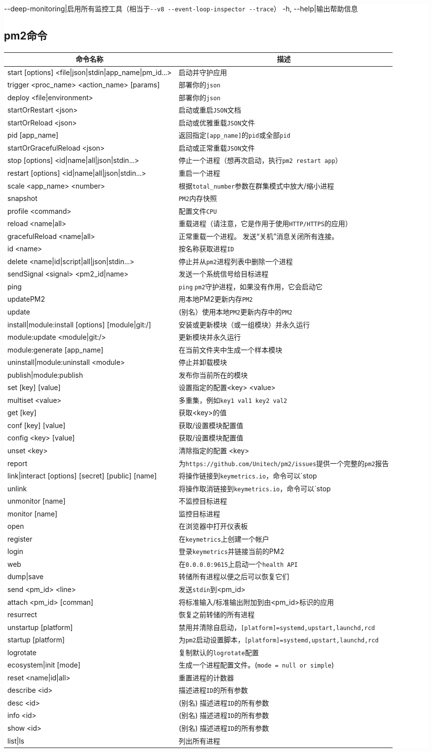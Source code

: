 --deep-monitoring|启用所有监控工具（相当于`--v8 --event-loop-inspector --trace`）
-h, --help|输出帮助信息

## pm2命令

命令名称|描述
---|---
start [options] &lt;file&#124;json&#124;stdin&#124;app_name&#124;pm_id...&gt;|启动并守护应用
trigger &lt;proc_name&gt; &lt;action_name&gt; [params]|部署你的`json`
deploy &lt;file&#124;environment&gt;|部署你的`json`
startOrRestart &lt;json&gt;|启动或重启`JSON`文档
startOrReload &lt;json&gt;|启动或优雅重载`JSON`文件
pid [app_name]|返回指定`[app_name]`的`pid`或全部`pid`
startOrGracefulReload &lt;json&gt;|启动或正常重载`JSON`文件
stop [options] &lt;id&#124;name&#124;all&#124;json&#124;stdin...&gt;|停止一个进程（想再次启动，执行`pm2 restart app`）
restart [options] &lt;id&#124;name&#124;all&#124;json&#124;stdin...&gt;|重启一个进程
scale &lt;app_name&gt; &lt;number&gt;|根据`total_number`参数在群集模式中放大/缩小进程
snapshot|`PM2`内存快照
profile &lt;command&gt;|配置文件`CPU`
reload &lt;name&#124;all&gt;|重载进程（请注意，它是作用于使用`HTTP/HTTPS`的应用）
gracefulReload &lt;name&#124;all&gt;|正常重载一个进程。 发送“关机”消息关闭所有连接。
id &lt;name&gt;|按名称获取进程`ID`
delete &lt;name&#124;id&#124;script&#124;all&#124;json&#124;stdin...&gt;|停止并从`pm2`进程列表中删除一个进程
sendSignal &lt;signal&gt; &lt;pm2_id&#124;name&gt;|发送一个系统信号给目标进程
ping|`ping` `pm2`守护进程，如果没有作用，它会启动它
updatePM2|用本地PM2更新内存`PM2`
update|(别名）使用本地`PM2`更新内存中的`PM2`
install&#124;module:install [options] [module&#124;git:/]|安装或更新模块（或一组模块）并永久运行
module:update &lt;module&#124;git:/&gt;|更新模块并永久运行
module:generate [app_name]|在当前文件夹中生成一个样本模块
uninstall&#124;module:uninstall &lt;module&gt;|停止并卸载模块
publish&#124;module:publish|发布你当前所在的模块
set [key] [value]|设置指定的配置&lt;key&gt; &lt;value&gt;
multiset &lt;value&gt;|多重集，例如`key1 val1 key2 val2`
get [key]|获取&lt;key&gt;的值
conf [key] [value]|获取/设置模块配置值
config &lt;key&gt; [value]|获取/设置模块配置值
unset &lt;key&gt;|清除指定的配置 &lt;key&gt;
report|为`https://github.com/Unitech/pm2/issues`提供一个完整的`pm2`报告
link&#124;interact [options] [secret] [public] [name]|将操作链接到`keymetrics.io`，命令可以`stop|info|delete|restart`
unlink|将操作取消链接到`keymetrics.io`，命令可以`stop|info|delete|restart`
unmonitor [name]|不监控目标进程
monitor [name]|监控目标进程
open|在浏览器中打开仪表板
register|在`keymetrics`上创建一个帐户
login|登录`keymetrics`并链接当前的PM2
web|在`0.0.0.0:9615`上启动一个`health API`
dump&#124;save|转储所有进程以便之后可以恢复它们
send &lt;pm_id&gt; &lt;line&gt;|发送`stdin`到&lt;pm_id&gt;
attach &lt;pm_id&gt; [comman]|将标准输入/标准输出附加到由&lt;pm_id&gt;标识的应用
resurrect|恢复之前转储的所有进程
unstartup [platform]|禁用并清除自启动，`[platform]=systemd,upstart,launchd,rcd`
startup [platform]|为`pm2`启动设置脚本，`[platform]=systemd,upstart,launchd,rcd`
logrotate|复制默认的`logrotate`配置
ecosystem&#124;init [mode]|生成一个进程配置文件。(`mode = null or simple`)
reset &lt;name&#124;id&#124;all&gt;|重置进程的计数器
describe &lt;id&gt;|描述进程`ID`的所有参数
desc &lt;id&gt;|(别名) 描述进程`ID`的所有参数
info &lt;id&gt;|(别名) 描述进程`ID`的所有参数
show &lt;id&gt;|(别名) 描述进程`ID`的所有参数
list&#124;ls|列出所有进程